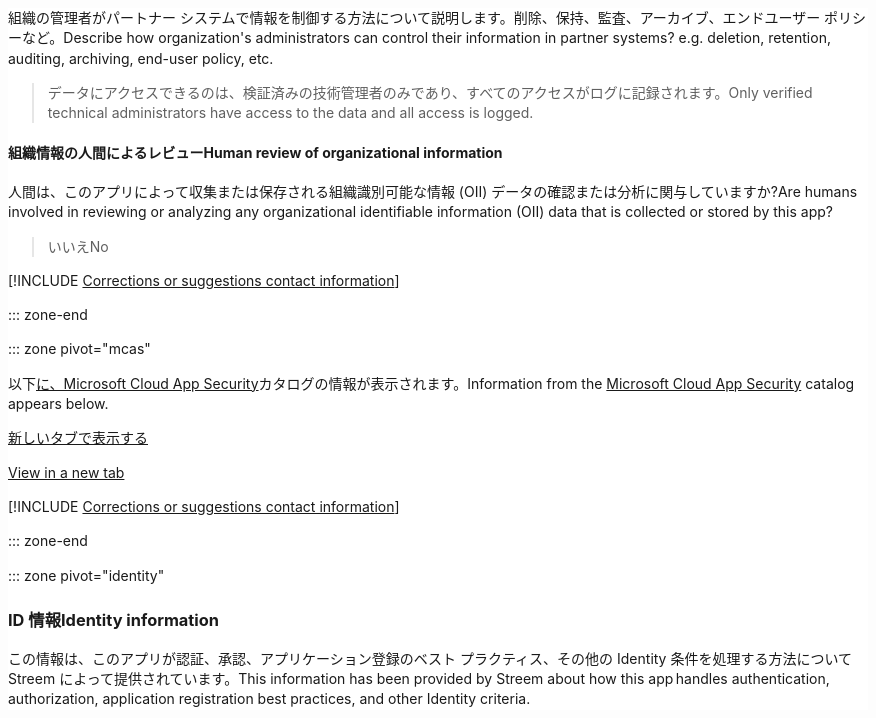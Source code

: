 <span data-ttu-id="7d3f6-145">組織の管理者がパートナー システムで情報を制御する方法について説明します。削除、保持、監査、アーカイブ、エンドユーザー ポリシーなど。</span><span class="sxs-lookup"><span data-stu-id="7d3f6-145">Describe how organization's administrators can control their information in partner systems? e.g. deletion, retention, auditing, archiving, end-user policy, etc.</span></span>

><span data-ttu-id="7d3f6-146">データにアクセスできるのは、検証済みの技術管理者のみであり、すべてのアクセスがログに記録されます。</span><span class="sxs-lookup"><span data-stu-id="7d3f6-146">Only verified technical administrators have access to the data and all access is logged.</span></span>

#### <a name="human-review-of-organizational-information"></a><span data-ttu-id="7d3f6-147">組織情報の人間によるレビュー</span><span class="sxs-lookup"><span data-stu-id="7d3f6-147">Human review of organizational information</span></span>

<span data-ttu-id="7d3f6-148">人間は、このアプリによって収集または保存される組織識別可能な情報 (OII) データの確認または分析に関与していますか?</span><span class="sxs-lookup"><span data-stu-id="7d3f6-148">Are humans involved in reviewing or analyzing any organizational identifiable information (OII) data that is collected or stored by this app?</span></span>

><span data-ttu-id="7d3f6-149">いいえ</span><span class="sxs-lookup"><span data-stu-id="7d3f6-149">No</span></span>

[!INCLUDE [Corrections or suggestions contact information](../includes/corrections-or-suggestions.md)]

::: zone-end

::: zone pivot="mcas"

<span data-ttu-id="7d3f6-150">以下[に、Microsoft Cloud App Security](https://www.microsoft.com/enterprise-mobility-security/cloud-app-security)カタログの情報が表示されます。</span><span class="sxs-lookup"><span data-stu-id="7d3f6-150">Information from the [Microsoft Cloud App Security](https://www.microsoft.com/enterprise-mobility-security/cloud-app-security) catalog appears below.</span></span>

<iframe height='1020' title='<span data-ttu-id="7d3f6-151">Microsoft Cloud App Security情報</span><span class="sxs-lookup"><span data-stu-id="7d3f6-151">Microsoft Cloud App Security Information</span></span>' src='https://appmcasinfoprod.azurewebsites.net/#/dashboard/36909' frameborder='no' style='width: 100%;'></iframe><span data-ttu-id="7d3f6-152">

<a href="https://appmcasinfoprod.azurewebsites.net/#/dashboard/36909" target="_blank">新しいタブで表示する</a></span><span class="sxs-lookup"><span data-stu-id="7d3f6-152">

<a href="https://appmcasinfoprod.azurewebsites.net/#/dashboard/36909" target="_blank">View in a new tab</a></span></span>

[!INCLUDE [Corrections or suggestions contact information](../includes/corrections-or-suggestions.md)]

::: zone-end

::: zone pivot="identity"

### <a name="identity-information"></a><span data-ttu-id="7d3f6-153">ID 情報</span><span class="sxs-lookup"><span data-stu-id="7d3f6-153">Identity information</span></span>

<span data-ttu-id="7d3f6-154">この情報は、このアプリが認証、承認、アプリケーション登録のベスト プラクティス、その他の Identity 条件を処理する方法について Streem によって提供されています。</span><span class="sxs-lookup"><span data-stu-id="7d3f6-154">This information has been provided by Streem about how this app handles authentication, authorization, application registration best practices, and other Identity criteria.</span></span>
